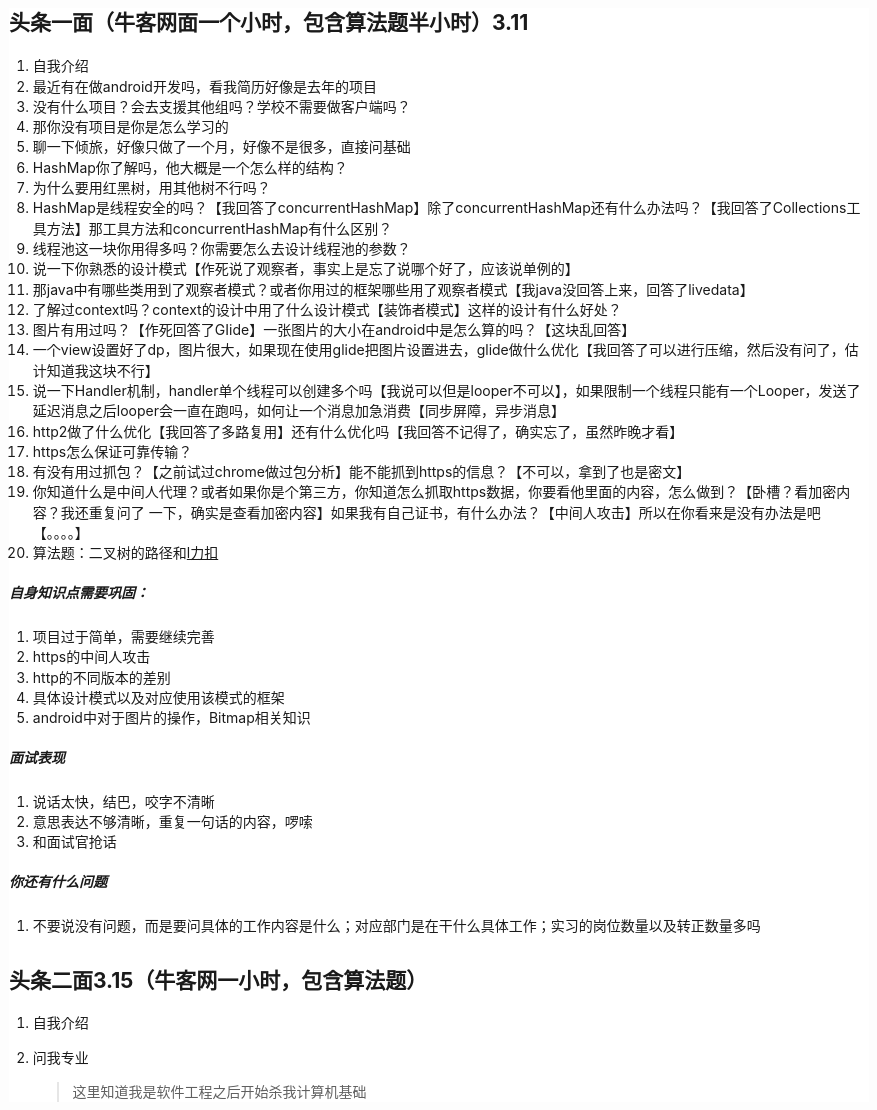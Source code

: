 ## 头条一面（牛客网面一个小时，包含算法题半小时）3.11

1. 自我介绍
2. 最近有在做android开发吗，看我简历好像是去年的项目
3. 没有什么项目？会去支援其他组吗？学校不需要做客户端吗？
4. 那你没有项目是你是怎么学习的
5. 聊一下倾旅，好像只做了一个月，好像不是很多，直接问基础
6. HashMap你了解吗，他大概是一个怎么样的结构？
7. 为什么要用红黑树，用其他树不行吗？
8. HashMap是线程安全的吗？【我回答了concurrentHashMap】除了concurrentHashMap还有什么办法吗？【我回答了Collections工具方法】那工具方法和concurrentHashMap有什么区别？
9. 线程池这一块你用得多吗？你需要怎么去设计线程池的参数？
10. 说一下你熟悉的设计模式【作死说了观察者，事实上是忘了说哪个好了，应该说单例的】
11. 那java中有哪些类用到了观察者模式？或者你用过的框架哪些用了观察者模式【我java没回答上来，回答了livedata】
12. 了解过context吗？context的设计中用了什么设计模式【装饰者模式】这样的设计有什么好处？
13. 图片有用过吗？【作死回答了GIide】一张图片的大小在android中是怎么算的吗？【这块乱回答】
14. 一个view设置好了dp，图片很大，如果现在使用glide把图片设置进去，glide做什么优化【我回答了可以进行压缩，然后没有问了，估计知道我这块不行】
15. 说一下Handler机制，handler单个线程可以创建多个吗【我说可以但是looper不可以】，如果限制一个线程只能有一个Looper，发送了延迟消息之后looper会一直在跑吗，如何让一个消息加急消费【同步屏障，异步消息】
16. http2做了什么优化【我回答了多路复用】还有什么优化吗【我回答不记得了，确实忘了，虽然昨晚才看】
17. https怎么保证可靠传输？
18. 有没有用过抓包？【之前试过chrome做过包分析】能不能抓到https的信息？【不可以，拿到了也是密文】
19. 你知道什么是中间人代理？或者如果你是个第三方，你知道怎么抓取https数据，你要看他里面的内容，怎么做到？【卧槽？看加密内容？我还重复问了 一下，确实是查看加密内容】如果我有自己证书，有什么办法？【中间人攻击】所以在你看来是没有办法是吧【。。。。】
20. 算法题：二叉树的路径和[l力扣](https://leetcode-cn.com/classic/problems/path-sum-iii)

##### 自身知识点需要巩固：

1. 项目过于简单，需要继续完善
2. https的中间人攻击
3. http的不同版本的差别
4. 具体设计模式以及对应使用该模式的框架
5. android中对于图片的操作，Bitmap相关知识

##### 面试表现

1. 说话太快，结巴，咬字不清晰
2. 意思表达不够清晰，重复一句话的内容，啰嗦
3. 和面试官抢话

##### 你还有什么问题

1. 不要说没有问题，而是要问具体的工作内容是什么；对应部门是在干什么具体工作；实习的岗位数量以及转正数量多吗



## 头条二面3.15（牛客网一小时，包含算法题）

1. 自我介绍

2. 问我专业

   > 这里知道我是软件工程之后开始杀我计算机基础
